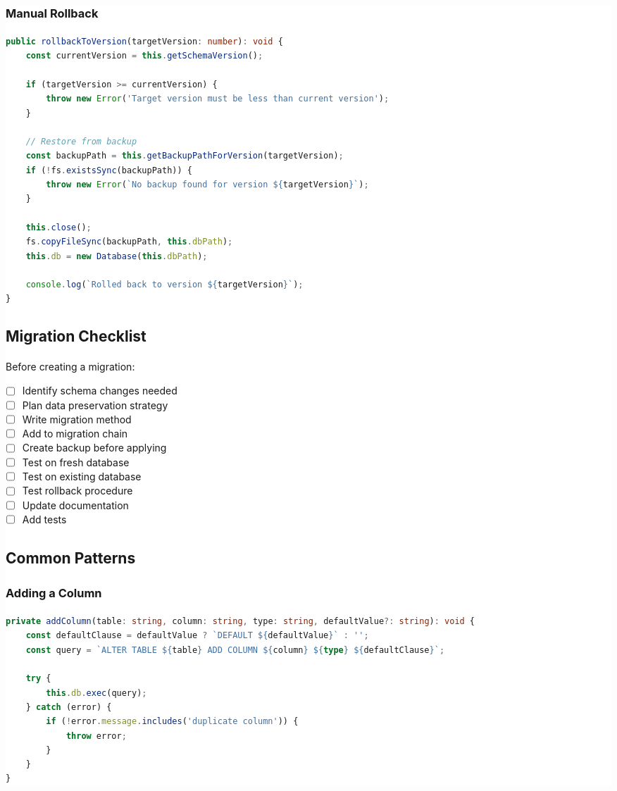 ### Manual Rollback

```typescript
public rollbackToVersion(targetVersion: number): void {
    const currentVersion = this.getSchemaVersion();
    
    if (targetVersion >= currentVersion) {
        throw new Error('Target version must be less than current version');
    }
    
    // Restore from backup
    const backupPath = this.getBackupPathForVersion(targetVersion);
    if (!fs.existsSync(backupPath)) {
        throw new Error(`No backup found for version ${targetVersion}`);
    }
    
    this.close();
    fs.copyFileSync(backupPath, this.dbPath);
    this.db = new Database(this.dbPath);
    
    console.log(`Rolled back to version ${targetVersion}`);
}
```

## Migration Checklist

Before creating a migration:

- [ ] Identify schema changes needed
- [ ] Plan data preservation strategy
- [ ] Write migration method
- [ ] Add to migration chain
- [ ] Create backup before applying
- [ ] Test on fresh database
- [ ] Test on existing database
- [ ] Test rollback procedure
- [ ] Update documentation
- [ ] Add tests

## Common Patterns

### Adding a Column

```typescript
private addColumn(table: string, column: string, type: string, defaultValue?: string): void {
    const defaultClause = defaultValue ? `DEFAULT ${defaultValue}` : '';
    const query = `ALTER TABLE ${table} ADD COLUMN ${column} ${type} ${defaultClause}`;
    
    try {
        this.db.exec(query);
    } catch (error) {
        if (!error.message.includes('duplicate column')) {
            throw error;
        }
    }
}
```
